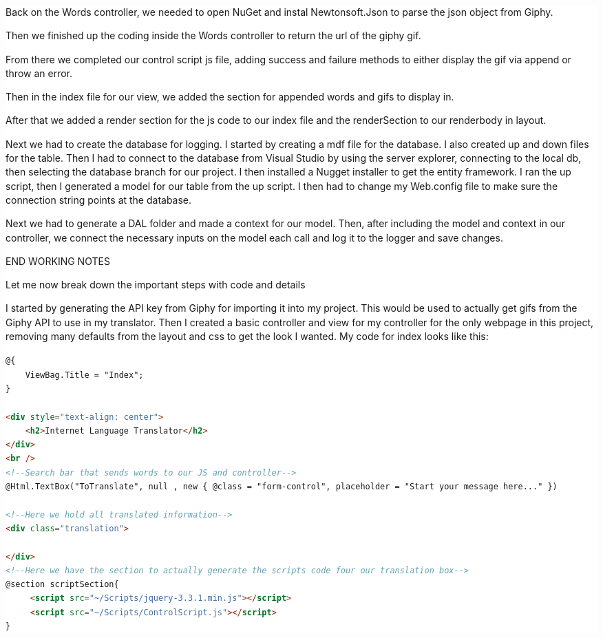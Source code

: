 Back on the Words controller, we needed to open NuGet and instal Newtonsoft.Json to parse the json object from Giphy.

Then we finished up the coding inside the Words controller to return the url of the giphy gif.

From there we completed our control script js file, adding success and failure methods to either display the gif via append or throw an error.

Then in the index file for our view, we added the section for appended words and gifs to display in.

After that we added a render section for the js code to our index file and the renderSection to our renderbody in layout.

Next we had to create the database for logging. I started by creating a mdf file for the database. I also created up and down files for the table. Then I had to connect to the database from Visual Studio by using the server explorer, connecting to the local db, then selecting the database branch for our project. I then installed a Nugget installer to get the entity framework. I ran the up script, then I generated a model for our table from the up script. I then had to change my Web.config file to make sure the connection string points at the database. 

Next we had to generate a DAL folder and made a context for our model. Then, after including the model and context in our controller, we connect the necessary inputs on the model each call and log it to the logger and save changes.

END WORKING NOTES

Let me now break down the important steps with code and details

I started by generating the API key from Giphy for importing it into my project. This would be used to actually get gifs from the Giphy API to use in my translator. Then I created a basic controller and view for my controller for the only webpage in this project, removing many defaults from the layout and css to get the look I wanted. My code for index looks like this:

```html
@{
    ViewBag.Title = "Index";
}

<div style="text-align: center">
    <h2>Internet Language Translator</h2>
</div>
<br />
<!--Search bar that sends words to our JS and controller-->
@Html.TextBox("ToTranslate", null , new { @class = "form-control", placeholder = "Start your message here..." })  

<!--Here we hold all translated information-->
<div class="translation">

</div>
<!--Here we have the section to actually generate the scripts code four our translation box-->
@section scriptSection{
     <script src="~/Scripts/jquery-3.3.1.min.js"></script>   
     <script src="~/Scripts/ControlScript.js"></script>
}
```

